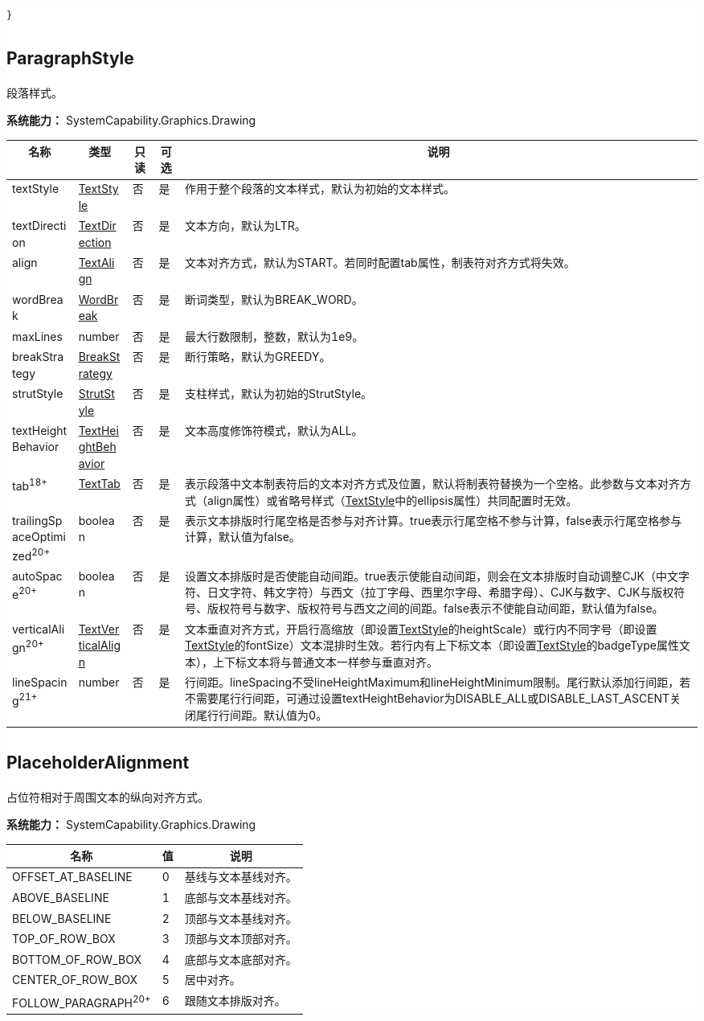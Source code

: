```ts
}
```

## ParagraphStyle

段落样式。

**系统能力：** SystemCapability.Graphics.Drawing

| 名称                 | 类型                                        | 只读 | 可选 | 说明                                          |
| -------------------- | ------------------------------------------ | ---- | ---- | -------------------------------------------- |
| textStyle            | [TextStyle](#textstyle)                    | 否   | 是   | 作用于整个段落的文本样式，默认为初始的文本样式。|
| textDirection        | [TextDirection](#textdirection)            | 否   | 是   | 文本方向，默认为LTR。                          |
| align                | [TextAlign](#textalign)                    | 否   | 是   | 文本对齐方式，默认为START。若同时配置tab属性，制表符对齐方式将失效。|
| wordBreak            | [WordBreak](#wordbreak)                    | 否   | 是   | 断词类型，默认为BREAK_WORD。                    |
| maxLines             | number                                     | 否   | 是   | 最大行数限制，整数，默认为1e9。                  |
| breakStrategy        | [BreakStrategy](#breakstrategy)            | 否   | 是   | 断行策略，默认为GREEDY。                        |
| strutStyle           | [StrutStyle](#strutstyle)                  | 否   | 是   | 支柱样式，默认为初始的StrutStyle。               |
| textHeightBehavior   | [TextHeightBehavior](#textheightbehavior)  | 否   | 是   | 文本高度修饰符模式，默认为ALL。                              |
| tab<sup>18+</sup>   | [TextTab](#texttab18)  | 否   | 是   | 表示段落中文本制表符后的文本对齐方式及位置，默认将制表符替换为一个空格。此参数与文本对齐方式（align属性）或省略号样式（[TextStyle](#textstyle)中的ellipsis属性）共同配置时无效。 |
| trailingSpaceOptimized<sup>20+</sup>   | boolean | 否   | 是   | 表示文本排版时行尾空格是否参与对齐计算。true表示行尾空格不参与计算，false表示行尾空格参与计算，默认值为false。|
| autoSpace<sup>20+</sup>   | boolean | 否   | 是   | 设置文本排版时是否使能自动间距。true表示使能自动间距，则会在文本排版时自动调整CJK（中文字符、日文字符、韩文字符）与西文（拉丁字母、西里尔字母、希腊字母）、CJK与数字、CJK与版权符号、版权符号与数字、版权符号与西文之间的间距。false表示不使能自动间距，默认值为false。|
| verticalAlign<sup>20+</sup>   | [TextVerticalAlign](#textverticalalign20) | 否   | 是   | 文本垂直对齐方式，开启行高缩放（即设置[TextStyle](#textstyle)的heightScale）或行内不同字号（即设置[TextStyle](#textstyle)的fontSize）文本混排时生效。若行内有上下标文本（即设置[TextStyle](#textstyle)的badgeType属性文本），上下标文本将与普通文本一样参与垂直对齐。 |
| lineSpacing<sup>21+</sup>   | number | 否   | 是   | 行间距。lineSpacing不受lineHeightMaximum和lineHeightMinimum限制。尾行默认添加行间距，若不需要尾行行间距，可通过设置textHeightBehavior为DISABLE_ALL或DISABLE_LAST_ASCENT关闭尾行行间距。默认值为0。 |

## PlaceholderAlignment

占位符相对于周围文本的纵向对齐方式。

**系统能力：** SystemCapability.Graphics.Drawing

| 名称                | 值 | 说明                   |
| ------------------- | - | ---------------------- |
| OFFSET_AT_BASELINE  | 0 | 基线与文本基线对齐。     |
| ABOVE_BASELINE      | 1 | 底部与文本基线对齐。   |
| BELOW_BASELINE      | 2 | 顶部与文本基线对齐。   |
| TOP_OF_ROW_BOX      | 3 | 顶部与文本顶部对齐。   |
| BOTTOM_OF_ROW_BOX   | 4 | 底部与文本底部对齐。   |
| CENTER_OF_ROW_BOX   | 5 | 居中对齐。|
| FOLLOW_PARAGRAPH<sup>20+</sup> | 6 | 跟随文本排版对齐。|
